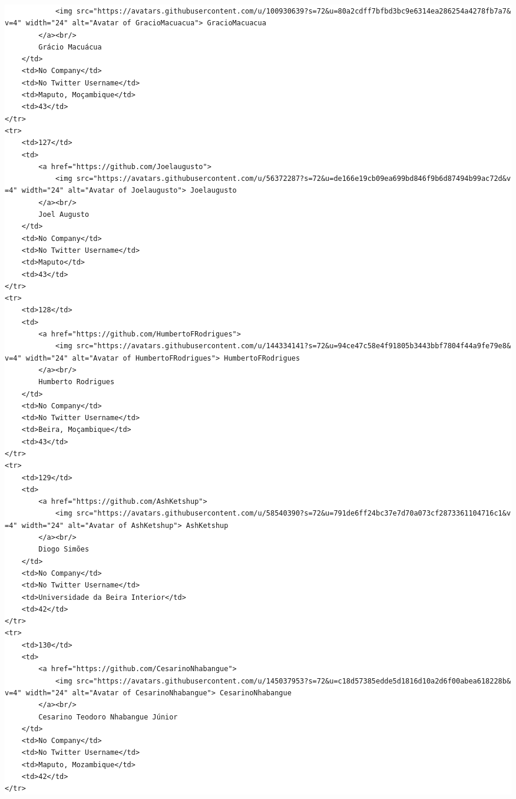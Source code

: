 				<img src="https://avatars.githubusercontent.com/u/100930639?s=72&u=80a2cdff7bfbd3bc9e6314ea286254a4278fb7a7&v=4" width="24" alt="Avatar of GracioMacuacua"> GracioMacuacua
			</a><br/>
			Grácio Macuácua
		</td>
		<td>No Company</td>
		<td>No Twitter Username</td>
		<td>Maputo, Moçambique</td>
		<td>43</td>
	</tr>
	<tr>
		<td>127</td>
		<td>
			<a href="https://github.com/Joelaugusto">
				<img src="https://avatars.githubusercontent.com/u/56372287?s=72&u=de166e19cb09ea699bd846f9b6d87494b99ac72d&v=4" width="24" alt="Avatar of Joelaugusto"> Joelaugusto
			</a><br/>
			Joel Augusto
		</td>
		<td>No Company</td>
		<td>No Twitter Username</td>
		<td>Maputo</td>
		<td>43</td>
	</tr>
	<tr>
		<td>128</td>
		<td>
			<a href="https://github.com/HumbertoFRodrigues">
				<img src="https://avatars.githubusercontent.com/u/144334141?s=72&u=94ce47c58e4f91805b3443bbf7804f44a9fe79e8&v=4" width="24" alt="Avatar of HumbertoFRodrigues"> HumbertoFRodrigues
			</a><br/>
			Humberto Rodrigues
		</td>
		<td>No Company</td>
		<td>No Twitter Username</td>
		<td>Beira, Moçambique</td>
		<td>43</td>
	</tr>
	<tr>
		<td>129</td>
		<td>
			<a href="https://github.com/AshKetshup">
				<img src="https://avatars.githubusercontent.com/u/58540390?s=72&u=791de6ff24bc37e7d70a073cf2873361104716c1&v=4" width="24" alt="Avatar of AshKetshup"> AshKetshup
			</a><br/>
			Diogo Simões
		</td>
		<td>No Company</td>
		<td>No Twitter Username</td>
		<td>Universidade da Beira Interior</td>
		<td>42</td>
	</tr>
	<tr>
		<td>130</td>
		<td>
			<a href="https://github.com/CesarinoNhabangue">
				<img src="https://avatars.githubusercontent.com/u/145037953?s=72&u=c18d57385edde5d1816d10a2d6f00abea618228b&v=4" width="24" alt="Avatar of CesarinoNhabangue"> CesarinoNhabangue
			</a><br/>
			Cesarino Teodoro Nhabangue Júnior 
		</td>
		<td>No Company</td>
		<td>No Twitter Username</td>
		<td>Maputo, Mozambique</td>
		<td>42</td>
	</tr>